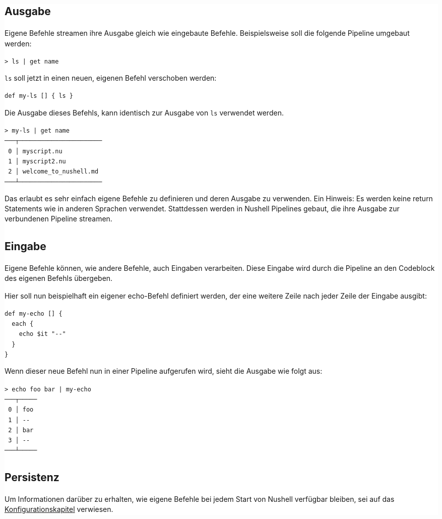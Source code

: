 ## Ausgabe

Eigene Befehle streamen ihre Ausgabe gleich wie eingebaute Befehle. Beispielsweise soll die folgende Pipeline umgebaut werden:

```nushell
> ls | get name
```

`ls` soll jetzt in einen neuen, eigenen Befehl verschoben werden:

```nushell
def my-ls [] { ls }
```

Die Ausgabe dieses Befehls, kann identisch zur Ausgabe von `ls` verwendet werden.

```nu
> my-ls | get name
───┬───────────────────────
 0 │ myscript.nu
 1 │ myscript2.nu
 2 │ welcome_to_nushell.md
───┴───────────────────────
```

Das erlaubt es sehr einfach eigene Befehle zu definieren und deren Ausgabe zu verwenden. Ein Hinweis: Es werden keine return Statements wie in anderen Sprachen verwendet. Stattdessen werden in Nushell Pipelines gebaut, die ihre Ausgabe zur verbundenen Pipeline streamen.

## Eingabe

Eigene Befehle können, wie andere Befehle, auch Eingaben verarbeiten. Diese Eingabe wird durch die Pipeline an den Codeblock des eigenen Befehls übergeben.

Hier soll nun beispielhaft ein eigener echo-Befehl definiert werden, der eine weitere Zeile nach jeder Zeile der Eingabe ausgibt:

```nushell
def my-echo [] {
  each {
    echo $it "--"
  }
}
```

Wenn dieser neue Befehl nun in einer Pipeline aufgerufen wird, sieht die Ausgabe wie folgt aus:

```
> echo foo bar | my-echo
───┬─────
 0 │ foo
 1 │ --
 2 │ bar
 3 │ --
───┴─────
```

## Persistenz

Um Informationen darüber zu erhalten, wie eigene Befehle bei jedem Start von Nushell verfügbar bleiben, sei auf das [Konfigurationskapitel](configuration.md) verwiesen.
